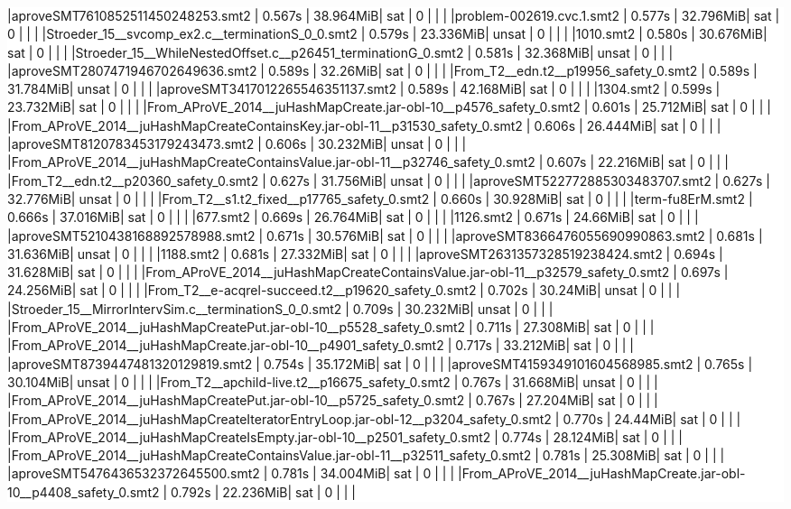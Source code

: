 |aproveSMT7610852511450248253.smt2                            |    0.567s | 38.964MiB| sat | 0 |  |  |
|problem-002619.cvc.1.smt2                                    |    0.577s | 32.796MiB| sat | 0 |  |  |
|Stroeder_15__svcomp_ex2.c__terminationS_0_0.smt2             |    0.579s | 23.336MiB| unsat | 0 |  |  |
|1010.smt2                                                    |    0.580s | 30.676MiB| sat | 0 |  |  |
|Stroeder_15__WhileNestedOffset.c__p26451_terminationG_0.smt2 |    0.581s | 32.368MiB| unsat | 0 |  |  |
|aproveSMT2807471946702649636.smt2                            |    0.589s | 32.26MiB| sat | 0 |  |  |
|From_T2__edn.t2__p19956_safety_0.smt2                        |    0.589s | 31.784MiB| unsat | 0 |  |  |
|aproveSMT3417012265546351137.smt2                            |    0.589s | 42.168MiB| sat | 0 |  |  |
|1304.smt2                                                    |    0.599s | 23.732MiB| sat | 0 |  |  |
|From_AProVE_2014__juHashMapCreate.jar-obl-10__p4576_safety_0.smt2 |    0.601s | 25.712MiB| sat | 0 |  |  |
|From_AProVE_2014__juHashMapCreateContainsKey.jar-obl-11__p31530_safety_0.smt2 |    0.606s | 26.444MiB| sat | 0 |  |  |
|aproveSMT8120783453179243473.smt2                            |    0.606s | 30.232MiB| unsat | 0 |  |  |
|From_AProVE_2014__juHashMapCreateContainsValue.jar-obl-11__p32746_safety_0.smt2 |    0.607s | 22.216MiB| sat | 0 |  |  |
|From_T2__edn.t2__p20360_safety_0.smt2                        |    0.627s | 31.756MiB| unsat | 0 |  |  |
|aproveSMT522772885303483707.smt2                             |    0.627s | 32.776MiB| unsat | 0 |  |  |
|From_T2__s1.t2_fixed__p17765_safety_0.smt2                   |    0.660s | 30.928MiB| sat | 0 |  |  |
|term-fu8ErM.smt2                                             |    0.666s | 37.016MiB| sat | 0 |  |  |
|677.smt2                                                     |    0.669s | 26.764MiB| sat | 0 |  |  |
|1126.smt2                                                    |    0.671s | 24.66MiB| sat | 0 |  |  |
|aproveSMT5210438168892578988.smt2                            |    0.671s | 30.576MiB| sat | 0 |  |  |
|aproveSMT8366476055690990863.smt2                            |    0.681s | 31.636MiB| unsat | 0 |  |  |
|1188.smt2                                                    |    0.681s | 27.332MiB| sat | 0 |  |  |
|aproveSMT2631357328519238424.smt2                            |    0.694s | 31.628MiB| sat | 0 |  |  |
|From_AProVE_2014__juHashMapCreateContainsValue.jar-obl-11__p32579_safety_0.smt2 |    0.697s | 24.256MiB| sat | 0 |  |  |
|From_T2__e-acqrel-succeed.t2__p19620_safety_0.smt2           |    0.702s | 30.24MiB| unsat | 0 |  |  |
|Stroeder_15__MirrorIntervSim.c__terminationS_0_0.smt2        |    0.709s | 30.232MiB| unsat | 0 |  |  |
|From_AProVE_2014__juHashMapCreatePut.jar-obl-10__p5528_safety_0.smt2 |    0.711s | 27.308MiB| sat | 0 |  |  |
|From_AProVE_2014__juHashMapCreate.jar-obl-10__p4901_safety_0.smt2 |    0.717s | 33.212MiB| sat | 0 |  |  |
|aproveSMT8739447481320129819.smt2                            |    0.754s | 35.172MiB| sat | 0 |  |  |
|aproveSMT4159349101604568985.smt2                            |    0.765s | 30.104MiB| unsat | 0 |  |  |
|From_T2__apchild-live.t2__p16675_safety_0.smt2               |    0.767s | 31.668MiB| unsat | 0 |  |  |
|From_AProVE_2014__juHashMapCreatePut.jar-obl-10__p5725_safety_0.smt2 |    0.767s | 27.204MiB| sat | 0 |  |  |
|From_AProVE_2014__juHashMapCreateIteratorEntryLoop.jar-obl-12__p3204_safety_0.smt2 |    0.770s | 24.44MiB| sat | 0 |  |  |
|From_AProVE_2014__juHashMapCreateIsEmpty.jar-obl-10__p2501_safety_0.smt2 |    0.774s | 28.124MiB| sat | 0 |  |  |
|From_AProVE_2014__juHashMapCreateContainsValue.jar-obl-11__p32511_safety_0.smt2 |    0.781s | 25.308MiB| sat | 0 |  |  |
|aproveSMT5476436532372645500.smt2                            |    0.781s | 34.004MiB| sat | 0 |  |  |
|From_AProVE_2014__juHashMapCreate.jar-obl-10__p4408_safety_0.smt2 |    0.792s | 22.236MiB| sat | 0 |  |  |